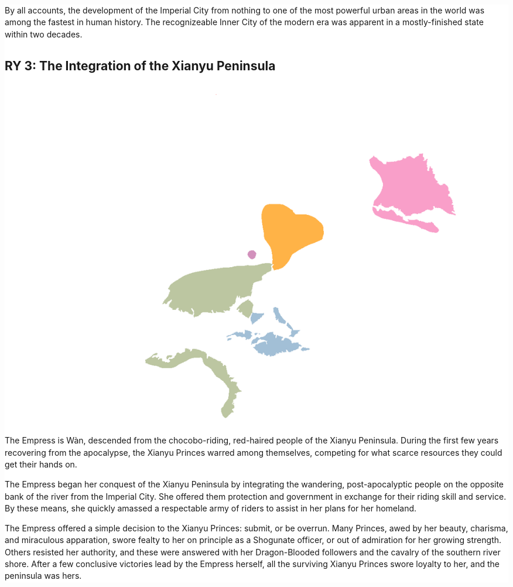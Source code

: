 By all accounts, the development of the Imperial City from nothing to one of the
most powerful urban areas in the world was among the fastest in human history.
The recognizeable Inner City of the modern era was apparent in a mostly-finished
state within two decades.

## RY 3: The Integration of the Xianyu Peninsula

![RY 3](../../..//assets/history/unification-period/ry003.png)

The Empress is Wàn, descended from the chocobo-riding, red-haired people of the
Xianyu Peninsula. During the first few years recovering from the apocalypse, the
Xianyu Princes warred among themselves, competing for what scarce resources they
could get their hands on.

The Empress began her conquest of the Xianyu Peninsula by integrating the
wandering, post-apocalyptic people on the opposite bank of the river from the
Imperial City. She offered them protection and government in exchange for their
riding skill and service. By these means, she quickly amassed a respectable
army of riders to assist in her plans for her homeland.

The Empress offered a simple decision to the Xianyu Princes: submit, or be
overrun. Many Princes, awed by her beauty, charisma, and miraculous
apparation, swore fealty to her on principle as a Shogunate officer, or out of
admiration for her growing strength. Others resisted her authority, and these
were answered with her Dragon-Blooded followers and the cavalry of the southern
river shore. After a few conclusive victories lead by the Empress herself, all
the surviving Xianyu Princes swore loyalty to her, and the peninsula was hers.
